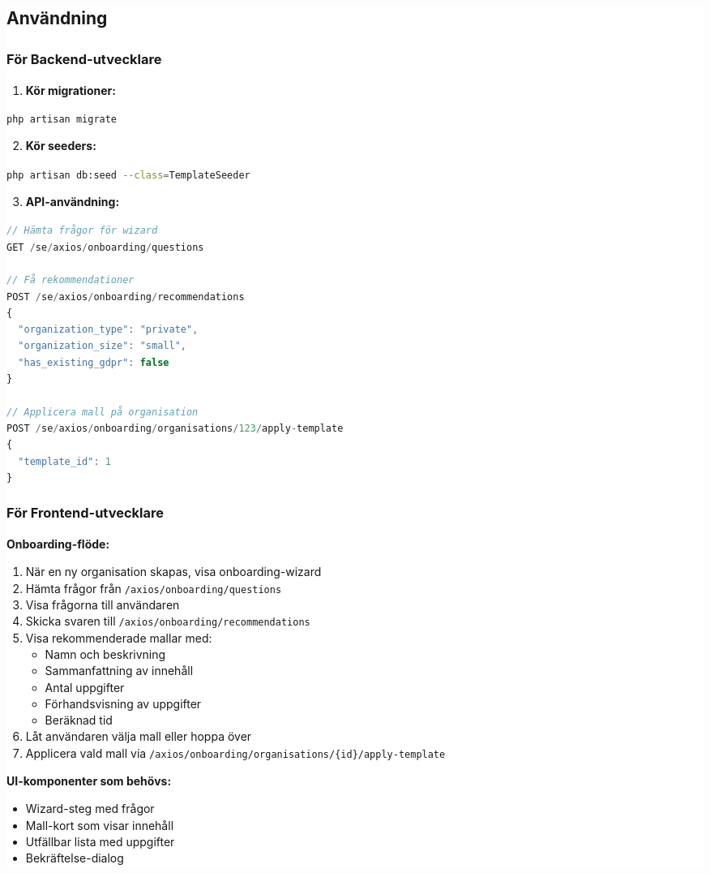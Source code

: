 ## Användning

### För Backend-utvecklare

1. **Kör migrationer:**
```bash
php artisan migrate
```

2. **Kör seeders:**
```bash
php artisan db:seed --class=TemplateSeeder
```

3. **API-användning:**

```javascript
// Hämta frågor för wizard
GET /se/axios/onboarding/questions

// Få rekommendationer
POST /se/axios/onboarding/recommendations
{
  "organization_type": "private",
  "organization_size": "small",
  "has_existing_gdpr": false
}

// Applicera mall på organisation
POST /se/axios/onboarding/organisations/123/apply-template
{
  "template_id": 1
}
```

### För Frontend-utvecklare

**Onboarding-flöde:**

1. När en ny organisation skapas, visa onboarding-wizard
2. Hämta frågor från `/axios/onboarding/questions`
3. Visa frågorna till användaren
4. Skicka svaren till `/axios/onboarding/recommendations`
5. Visa rekommenderade mallar med:
   - Namn och beskrivning
   - Sammanfattning av innehåll
   - Antal uppgifter
   - Förhandsvisning av uppgifter
   - Beräknad tid
6. Låt användaren välja mall eller hoppa över
7. Applicera vald mall via `/axios/onboarding/organisations/{id}/apply-template`

**UI-komponenter som behövs:**
- Wizard-steg med frågor
- Mall-kort som visar innehåll
- Utfällbar lista med uppgifter
- Bekräftelse-dialog
